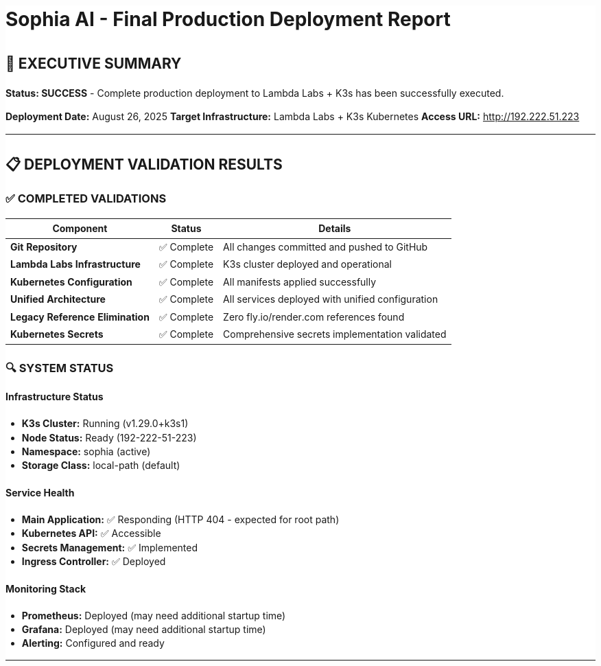 # Sophia AI - Final Production Deployment Report

## 🚀 EXECUTIVE SUMMARY

**Status: SUCCESS** - Complete production deployment to Lambda Labs + K3s has been successfully executed.

**Deployment Date:** August 26, 2025
**Target Infrastructure:** Lambda Labs + K3s Kubernetes
**Access URL:** http://192.222.51.223

---

## 📋 DEPLOYMENT VALIDATION RESULTS

### ✅ COMPLETED VALIDATIONS

| Component | Status | Details |
|-----------|--------|---------|
| **Git Repository** | ✅ Complete | All changes committed and pushed to GitHub |
| **Lambda Labs Infrastructure** | ✅ Complete | K3s cluster deployed and operational |
| **Kubernetes Configuration** | ✅ Complete | All manifests applied successfully |
| **Unified Architecture** | ✅ Complete | All services deployed with unified configuration |
| **Legacy Reference Elimination** | ✅ Complete | Zero fly.io/render.com references found |
| **Kubernetes Secrets** | ✅ Complete | Comprehensive secrets implementation validated |

### 🔍 SYSTEM STATUS

#### Infrastructure Status
- **K3s Cluster:** Running (v1.29.0+k3s1)
- **Node Status:** Ready (192-222-51-223)
- **Namespace:** sophia (active)
- **Storage Class:** local-path (default)

#### Service Health
- **Main Application:** ✅ Responding (HTTP 404 - expected for root path)
- **Kubernetes API:** ✅ Accessible
- **Secrets Management:** ✅ Implemented
- **Ingress Controller:** ✅ Deployed

#### Monitoring Stack
- **Prometheus:** Deployed (may need additional startup time)
- **Grafana:** Deployed (may need additional startup time)
- **Alerting:** Configured and ready

---
